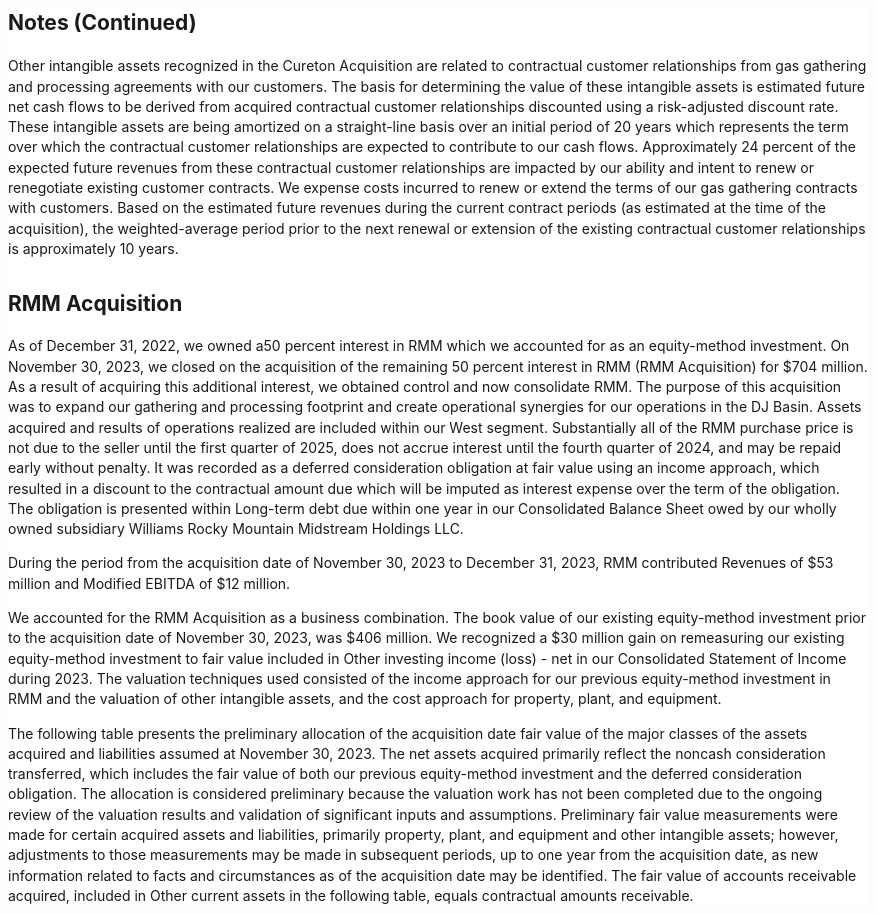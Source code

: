 Notes (Continued)
-----------------

Other intangible assets recognized in the Cureton Acquisition are related to contractual customer relationships from gas gathering and processing agreements with our customers. The basis for determining the value of these intangible assets is estimated future net cash flows to be derived from acquired contractual customer relationships discounted using a risk-adjusted discount rate. These intangible assets are being amortized on a straight-line basis over an initial period of 20 years which represents the term over which the contractual customer relationships are expected to contribute to our cash flows. Approximately 24 percent of the expected future revenues from these contractual customer relationships are impacted by our ability and intent to renew or renegotiate existing customer contracts. We expense costs incurred to renew or extend the terms of our gas gathering contracts with customers. Based on the estimated future revenues during the current contract periods (as estimated at the time of the acquisition), the weighted-average period prior to the next renewal or extension of the existing contractual customer relationships is approximately 10 years.

RMM Acquisition
---------------

As of December 31, 2022, we owned a50 percent interest in RMM which we accounted for as an equity-method investment. On November 30, 2023, we closed on the acquisition of the remaining 50 percent interest in RMM (RMM Acquisition) for $704 million. As a result of acquiring this additional interest, we obtained control and now consolidate RMM. The purpose of this acquisition was to expand our gathering and processing footprint and create operational synergies for our operations in the DJ Basin. Assets acquired and results of operations realized are included within our West segment. Substantially all of the RMM purchase price is not due to the seller until the first quarter of 2025, does not accrue interest until the fourth quarter of 2024, and may be repaid early without penalty. It was recorded as a deferred consideration obligation at fair value using an income approach, which resulted in a discount to the contractual amount due which will be imputed as interest expense over the term of the obligation. The obligation is presented within Long-term debt due within one year in our Consolidated Balance Sheet owed by our wholly owned subsidiary Williams Rocky Mountain Midstream Holdings LLC.

During the period from the acquisition date of November 30, 2023 to December 31, 2023, RMM contributed Revenues of $53 million and Modified EBITDA of $12 million.

We accounted for the RMM Acquisition as a business combination. The book value of our existing equity-method investment prior to the acquisition date of November 30, 2023, was $406 million. We recognized a $30 million gain on remeasuring our existing equity-method investment to fair value included in Other investing income (loss) - net in our Consolidated Statement of Income during 2023. The valuation techniques used consisted of the income approach for our previous equity-method investment in RMM and the valuation of other intangible assets, and the cost approach for property, plant, and equipment.

The following table presents the preliminary allocation of the acquisition date fair value of the major classes of the assets acquired and liabilities assumed at November 30, 2023. The net assets acquired primarily reflect the noncash consideration transferred, which includes the fair value of both our previous equity-method investment and the deferred consideration obligation. The allocation is considered preliminary because the valuation work has not been completed due to the ongoing review of the valuation results and validation of significant inputs and assumptions. Preliminary fair value measurements were made for certain acquired assets and liabilities, primarily property, plant, and equipment and other intangible assets; however, adjustments to those measurements may be made in subsequent periods, up to one year from the acquisition date, as new information related to facts and circumstances as of the acquisition date may be identified. The fair value of accounts receivable acquired, included in Other current assets in the following table, equals contractual amounts receivable.
